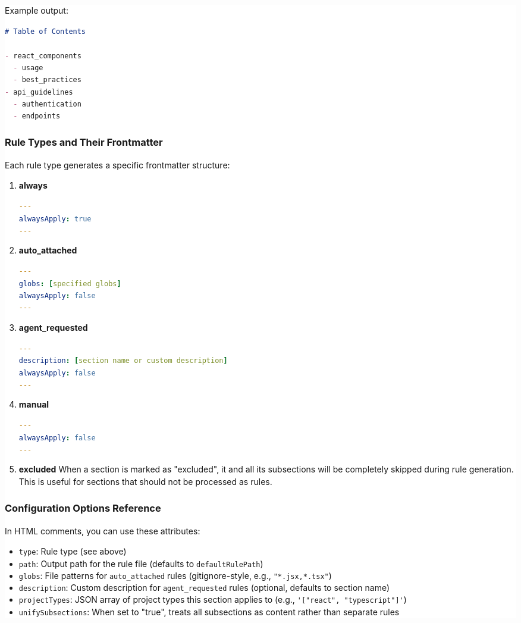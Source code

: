 Example output:
```markdown
# Table of Contents

- react_components
  - usage
  - best_practices
- api_guidelines
  - authentication
  - endpoints
```

### Rule Types and Their Frontmatter

Each rule type generates a specific frontmatter structure:

1. **always**
   ```yaml
   ---
   alwaysApply: true
   ---
   ```

2. **auto_attached**
   ```yaml
   ---
   globs: [specified globs]
   alwaysApply: false
   ---
   ```

3. **agent_requested**
   ```yaml
   ---
   description: [section name or custom description]
   alwaysApply: false
   ---
   ```

4. **manual**
   ```yaml
   ---
   alwaysApply: false
   ---
   ```

5. **excluded**
   When a section is marked as "excluded", it and all its subsections will be completely skipped during rule generation. This is useful for sections that should not be processed as rules.

### Configuration Options Reference

In HTML comments, you can use these attributes:
- `type`: Rule type (see above)
- `path`: Output path for the rule file (defaults to `defaultRulePath`)
- `globs`: File patterns for `auto_attached` rules (gitignore-style, e.g., `"*.jsx,*.tsx"`)
- `description`: Custom description for `agent_requested` rules (optional, defaults to section name)
- `projectTypes`: JSON array of project types this section applies to (e.g., `'["react", "typescript"]'`)
- `unifySubsections`: When set to "true", treats all subsections as content rather than separate rules
